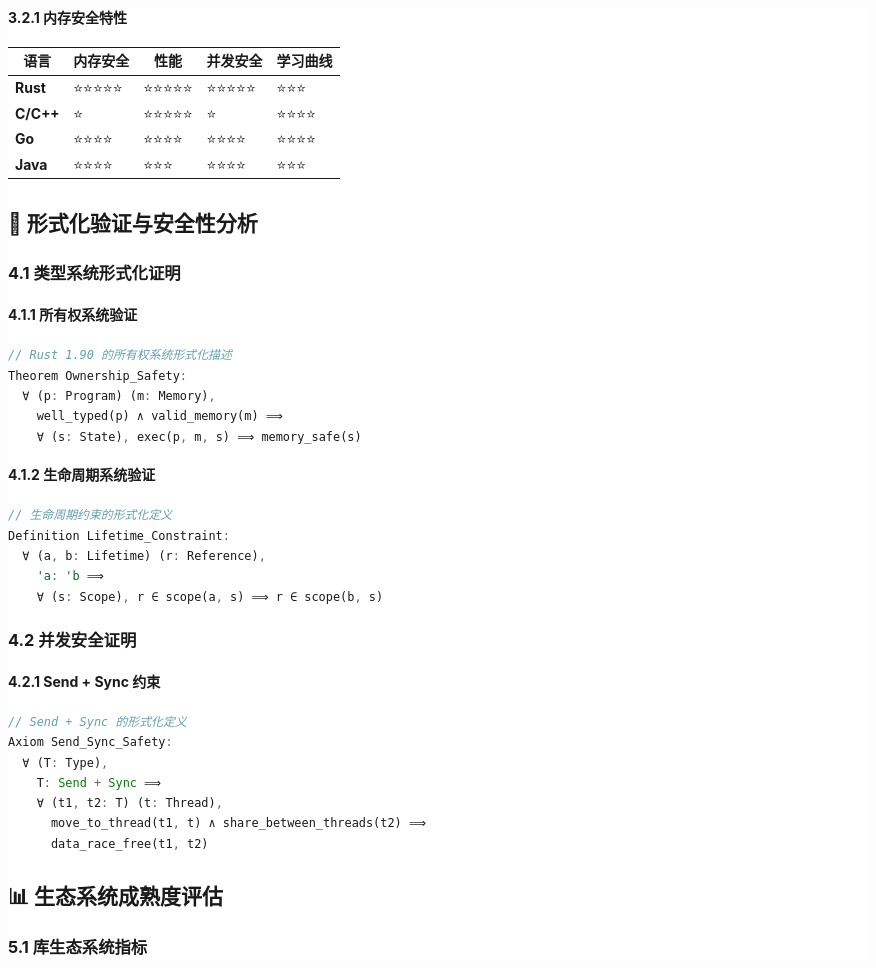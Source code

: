 #### 3.2.1 内存安全特性

| 语言 | 内存安全 | 性能 | 并发安全 | 学习曲线 |
|------|----------|------|----------|----------|
| **Rust** | ⭐⭐⭐⭐⭐ | ⭐⭐⭐⭐⭐ | ⭐⭐⭐⭐⭐ | ⭐⭐⭐ |
| **C/C++** | ⭐ | ⭐⭐⭐⭐⭐ | ⭐ | ⭐⭐⭐⭐ |
| **Go** | ⭐⭐⭐⭐ | ⭐⭐⭐⭐ | ⭐⭐⭐⭐ | ⭐⭐⭐⭐ |
| **Java** | ⭐⭐⭐⭐ | ⭐⭐⭐ | ⭐⭐⭐⭐ | ⭐⭐⭐ |

## 🔧 形式化验证与安全性分析

### 4.1 类型系统形式化证明

#### 4.1.1 所有权系统验证

```rust
// Rust 1.90 的所有权系统形式化描述
Theorem Ownership_Safety:
  ∀ (p: Program) (m: Memory),
    well_typed(p) ∧ valid_memory(m) ⟹
    ∀ (s: State), exec(p, m, s) ⟹ memory_safe(s)
```

#### 4.1.2 生命周期系统验证

```rust
// 生命周期约束的形式化定义
Definition Lifetime_Constraint:
  ∀ (a, b: Lifetime) (r: Reference),
    'a: 'b ⟹ 
    ∀ (s: Scope), r ∈ scope(a, s) ⟹ r ∈ scope(b, s)
```

### 4.2 并发安全证明

#### 4.2.1 Send + Sync 约束

```rust
// Send + Sync 的形式化定义
Axiom Send_Sync_Safety:
  ∀ (T: Type),
    T: Send + Sync ⟹
    ∀ (t1, t2: T) (t: Thread),
      move_to_thread(t1, t) ∧ share_between_threads(t2) ⟹
      data_race_free(t1, t2)
```

## 📊 生态系统成熟度评估

### 5.1 库生态系统指标
